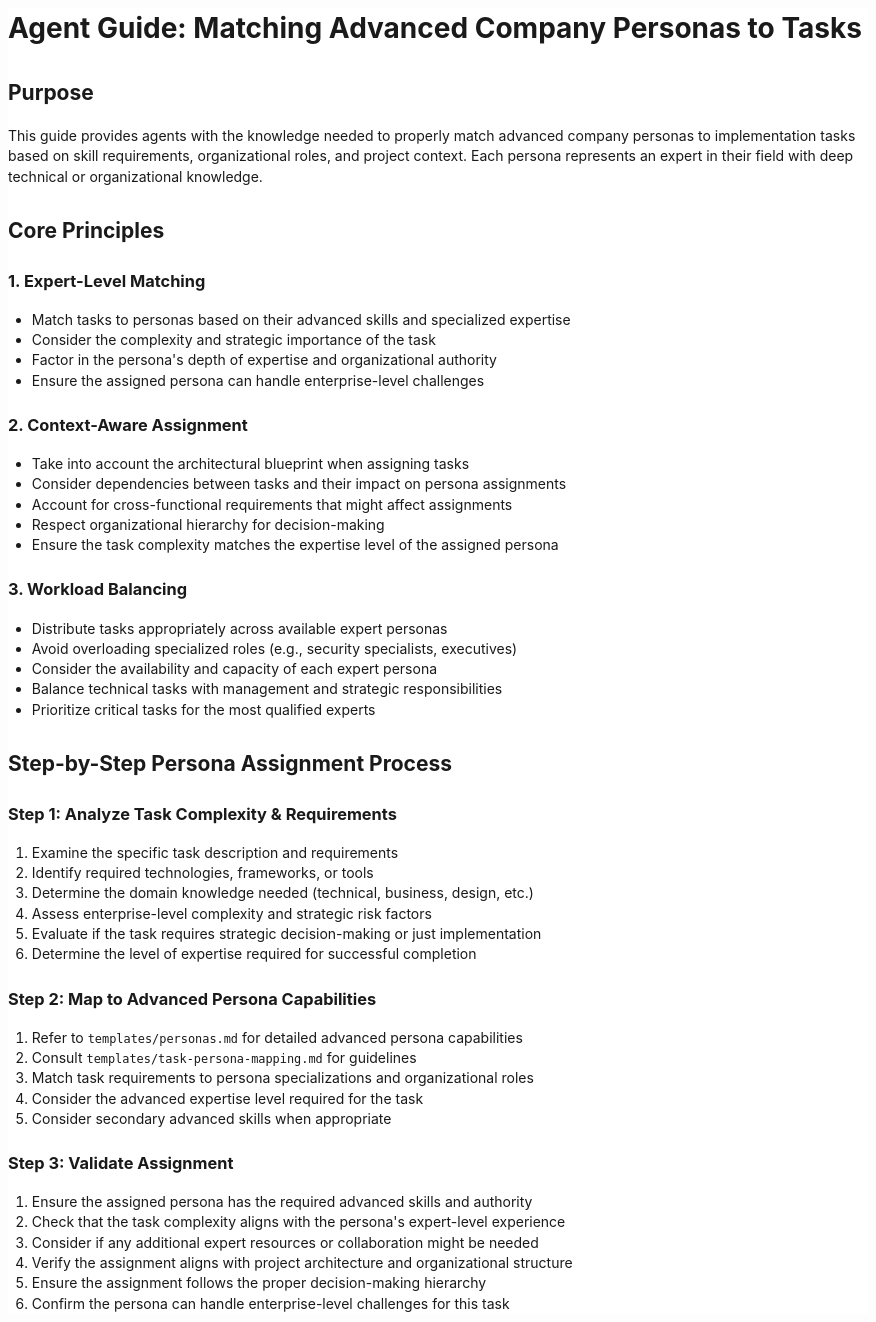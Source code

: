 # Agent Guide: Matching Advanced Company Personas to Tasks

## Purpose
This guide provides agents with the knowledge needed to properly match advanced company personas to implementation tasks based on skill requirements, organizational roles, and project context. Each persona represents an expert in their field with deep technical or organizational knowledge.

## Core Principles

### 1. Expert-Level Matching
- Match tasks to personas based on their advanced skills and specialized expertise
- Consider the complexity and strategic importance of the task
- Factor in the persona's depth of expertise and organizational authority
- Ensure the assigned persona can handle enterprise-level challenges

### 2. Context-Aware Assignment
- Take into account the architectural blueprint when assigning tasks
- Consider dependencies between tasks and their impact on persona assignments
- Account for cross-functional requirements that might affect assignments
- Respect organizational hierarchy for decision-making
- Ensure the task complexity matches the expertise level of the assigned persona

### 3. Workload Balancing
- Distribute tasks appropriately across available expert personas
- Avoid overloading specialized roles (e.g., security specialists, executives)
- Consider the availability and capacity of each expert persona
- Balance technical tasks with management and strategic responsibilities
- Prioritize critical tasks for the most qualified experts

## Step-by-Step Persona Assignment Process

### Step 1: Analyze Task Complexity & Requirements
1. Examine the specific task description and requirements
2. Identify required technologies, frameworks, or tools
3. Determine the domain knowledge needed (technical, business, design, etc.)
4. Assess enterprise-level complexity and strategic risk factors
5. Evaluate if the task requires strategic decision-making or just implementation
6. Determine the level of expertise required for successful completion

### Step 2: Map to Advanced Persona Capabilities
1. Refer to `templates/personas.md` for detailed advanced persona capabilities
2. Consult `templates/task-persona-mapping.md` for guidelines
3. Match task requirements to persona specializations and organizational roles
4. Consider the advanced expertise level required for the task
5. Consider secondary advanced skills when appropriate

### Step 3: Validate Assignment
1. Ensure the assigned persona has the required advanced skills and authority
2. Check that the task complexity aligns with the persona's expert-level experience
3. Consider if any additional expert resources or collaboration might be needed
4. Verify the assignment aligns with project architecture and organizational structure
5. Ensure the assignment follows the proper decision-making hierarchy
6. Confirm the persona can handle enterprise-level challenges for this task
